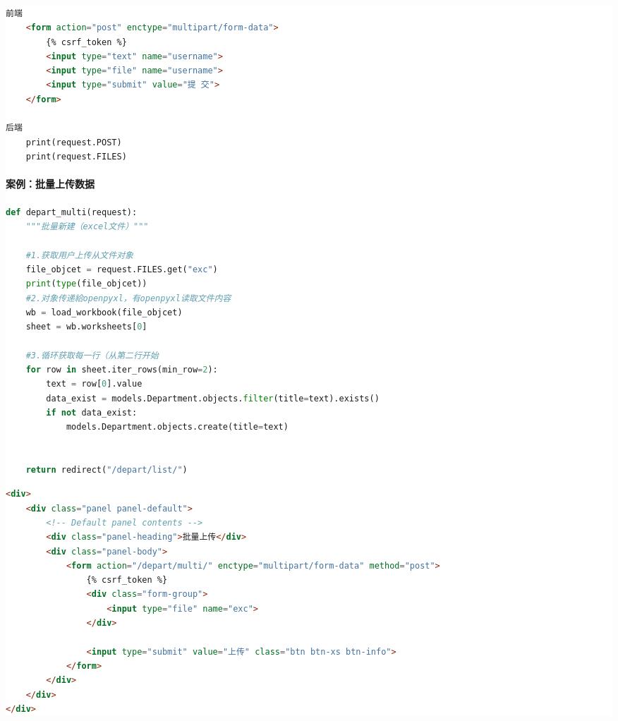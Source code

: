 ```html
前端
    <form action="post" enctype="multipart/form-data">
        {% csrf_token %}
        <input type="text" name="username">
        <input type="file" name="username">
        <input type="submit" value="提 交">
    </form>

后端
    print(request.POST)
    print(request.FILES)
```

#### 案例：批量上传数据

```python
def depart_multi(request):
    """批量新建（excel文件）"""

    #1.获取用户上传从文件对象
    file_objcet = request.FILES.get("exc")
    print(type(file_objcet))
    #2.对象传递給openpyxl，有openpyxl读取文件内容
    wb = load_workbook(file_objcet)
    sheet = wb.worksheets[0]

    #3.循环获取每一行（从第二行开始
    for row in sheet.iter_rows(min_row=2):
        text = row[0].value
        data_exist = models.Department.objects.filter(title=text).exists()
        if not data_exist:
            models.Department.objects.create(title=text)


    return redirect("/depart/list/")
```

```html
<div>
    <div class="panel panel-default">
        <!-- Default panel contents -->
        <div class="panel-heading">批量上传</div>
        <div class="panel-body">
            <form action="/depart/multi/" enctype="multipart/form-data" method="post">
                {% csrf_token %}
                <div class="form-group">
                    <input type="file" name="exc">
                </div>

                <input type="submit" value="上传" class="btn btn-xs btn-info">
            </form>
        </div>
    </div>
</div>
```
